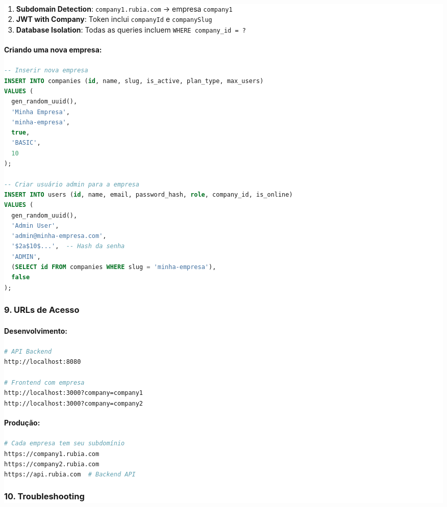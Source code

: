 1. **Subdomain Detection**: `company1.rubia.com` → empresa `company1`
2. **JWT with Company**: Token inclui `companyId` e `companySlug`
3. **Database Isolation**: Todas as queries incluem `WHERE company_id = ?`

#### **Criando uma nova empresa:**

```sql
-- Inserir nova empresa
INSERT INTO companies (id, name, slug, is_active, plan_type, max_users) 
VALUES (
  gen_random_uuid(), 
  'Minha Empresa', 
  'minha-empresa', 
  true, 
  'BASIC', 
  10
);

-- Criar usuário admin para a empresa
INSERT INTO users (id, name, email, password_hash, role, company_id, is_online) 
VALUES (
  gen_random_uuid(),
  'Admin User',
  'admin@minha-empresa.com',
  '$2a$10$...',  -- Hash da senha
  'ADMIN',
  (SELECT id FROM companies WHERE slug = 'minha-empresa'),
  false
);
```

### 9. **URLs de Acesso**

#### **Desenvolvimento:**

```bash
# API Backend
http://localhost:8080

# Frontend com empresa
http://localhost:3000?company=company1
http://localhost:3000?company=company2
```

#### **Produção:**

```bash
# Cada empresa tem seu subdomínio
https://company1.rubia.com
https://company2.rubia.com
https://api.rubia.com  # Backend API
```

### 10. **Troubleshooting**
